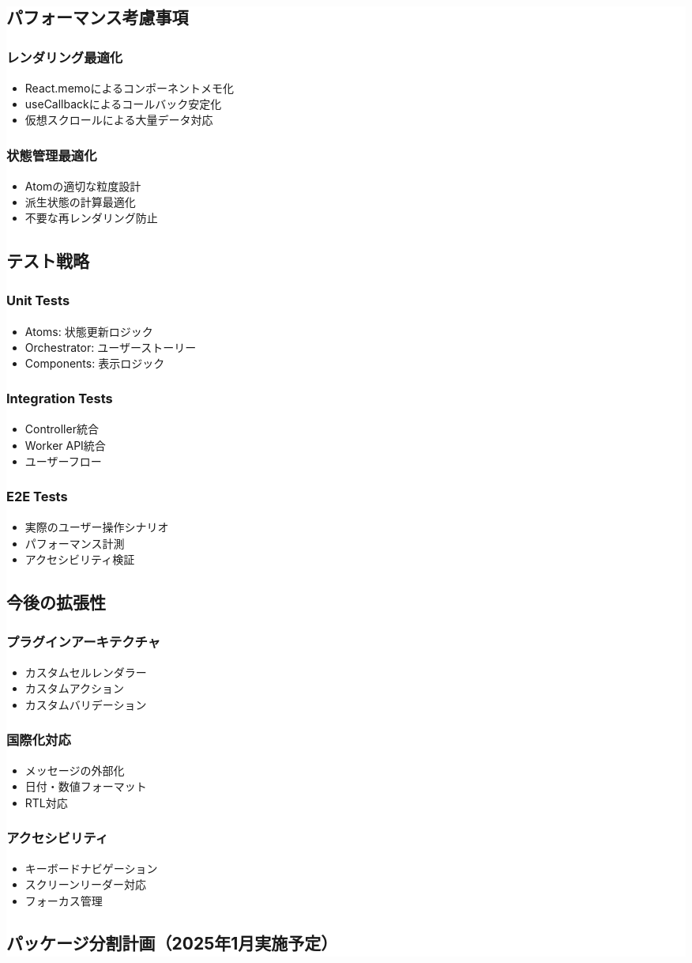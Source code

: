 ## パフォーマンス考慮事項

### レンダリング最適化
- React.memoによるコンポーネントメモ化
- useCallbackによるコールバック安定化
- 仮想スクロールによる大量データ対応

### 状態管理最適化
- Atomの適切な粒度設計
- 派生状態の計算最適化
- 不要な再レンダリング防止

## テスト戦略

### Unit Tests
- Atoms: 状態更新ロジック
- Orchestrator: ユーザーストーリー
- Components: 表示ロジック

### Integration Tests
- Controller統合
- Worker API統合
- ユーザーフロー

### E2E Tests
- 実際のユーザー操作シナリオ
- パフォーマンス計測
- アクセシビリティ検証

## 今後の拡張性

### プラグインアーキテクチャ
- カスタムセルレンダラー
- カスタムアクション
- カスタムバリデーション

### 国際化対応
- メッセージの外部化
- 日付・数値フォーマット
- RTL対応

### アクセシビリティ
- キーボードナビゲーション
- スクリーンリーダー対応
- フォーカス管理

## パッケージ分割計画（2025年1月実施予定）
